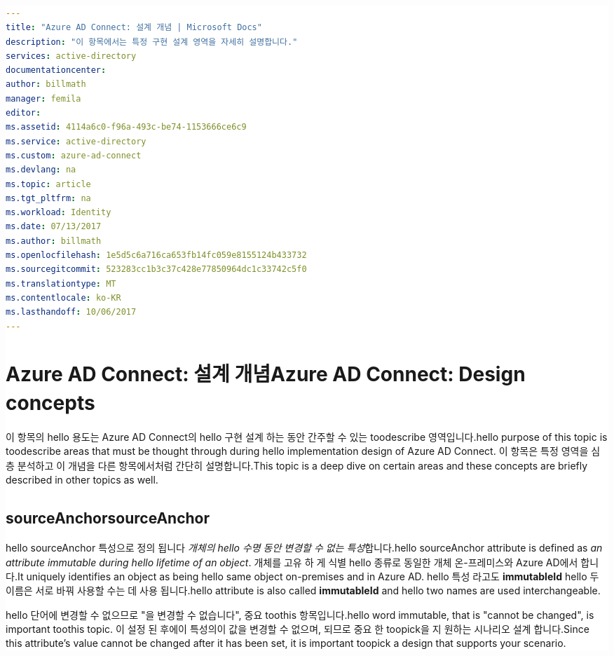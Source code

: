 ```yaml
---
title: "Azure AD Connect: 설계 개념 | Microsoft Docs"
description: "이 항목에서는 특정 구현 설계 영역을 자세히 설명합니다."
services: active-directory
documentationcenter: 
author: billmath
manager: femila
editor: 
ms.assetid: 4114a6c0-f96a-493c-be74-1153666ce6c9
ms.service: active-directory
ms.custom: azure-ad-connect
ms.devlang: na
ms.topic: article
ms.tgt_pltfrm: na
ms.workload: Identity
ms.date: 07/13/2017
ms.author: billmath
ms.openlocfilehash: 1e5d5c6a716ca653fb14fc059e8155124b433732
ms.sourcegitcommit: 523283cc1b3c37c428e77850964dc1c33742c5f0
ms.translationtype: MT
ms.contentlocale: ko-KR
ms.lasthandoff: 10/06/2017
---
```

# <a name="azure-ad-connect-design-concepts"></a><span data-ttu-id="a302c-103">Azure AD Connect: 설계 개념</span><span class="sxs-lookup"><span data-stu-id="a302c-103">Azure AD Connect: Design concepts</span></span>
<span data-ttu-id="a302c-104">이 항목의 hello 용도는 Azure AD Connect의 hello 구현 설계 하는 동안 간주할 수 있는 toodescribe 영역입니다.</span><span class="sxs-lookup"><span data-stu-id="a302c-104">hello purpose of this topic is toodescribe areas that must be thought through during hello implementation design of Azure AD Connect.</span></span> <span data-ttu-id="a302c-105">이 항목은 특정 영역을 심층 분석하고 이 개념을 다른 항목에서처럼 간단히 설명합니다.</span><span class="sxs-lookup"><span data-stu-id="a302c-105">This topic is a deep dive on certain areas and these concepts are briefly described in other topics as well.</span></span>

## <a name="sourceanchor"></a><span data-ttu-id="a302c-106">sourceAnchor</span><span class="sxs-lookup"><span data-stu-id="a302c-106">sourceAnchor</span></span>
<span data-ttu-id="a302c-107">hello sourceAnchor 특성으로 정의 됩니다 *개체의 hello 수명 동안 변경할 수 없는 특성*합니다.</span><span class="sxs-lookup"><span data-stu-id="a302c-107">hello sourceAnchor attribute is defined as *an attribute immutable during hello lifetime of an object*.</span></span> <span data-ttu-id="a302c-108">개체를 고유 하 게 식별 hello 종류로 동일한 개체 온-프레미스와 Azure AD에서 합니다.</span><span class="sxs-lookup"><span data-stu-id="a302c-108">It uniquely identifies an object as being hello same object on-premises and in Azure AD.</span></span> <span data-ttu-id="a302c-109">hello 특성 라고도 **immutableId** hello 두 이름은 서로 바꿔 사용할 수는 데 사용 됩니다.</span><span class="sxs-lookup"><span data-stu-id="a302c-109">hello attribute is also called **immutableId** and hello two names are used interchangeable.</span></span>

<span data-ttu-id="a302c-110">hello 단어에 변경할 수 없으므로 "을 변경할 수 없습니다", 중요 toothis 항목입니다.</span><span class="sxs-lookup"><span data-stu-id="a302c-110">hello word immutable, that is "cannot be changed", is important toothis topic.</span></span> <span data-ttu-id="a302c-111">이 설정 된 후에이 특성의이 값을 변경할 수 없으며, 되므로 중요 한 toopick을 지 원하는 시나리오 설계 합니다.</span><span class="sxs-lookup"><span data-stu-id="a302c-111">Since this attribute’s value cannot be changed after it has been set, it is important toopick a design that supports your scenario.</span></span>
